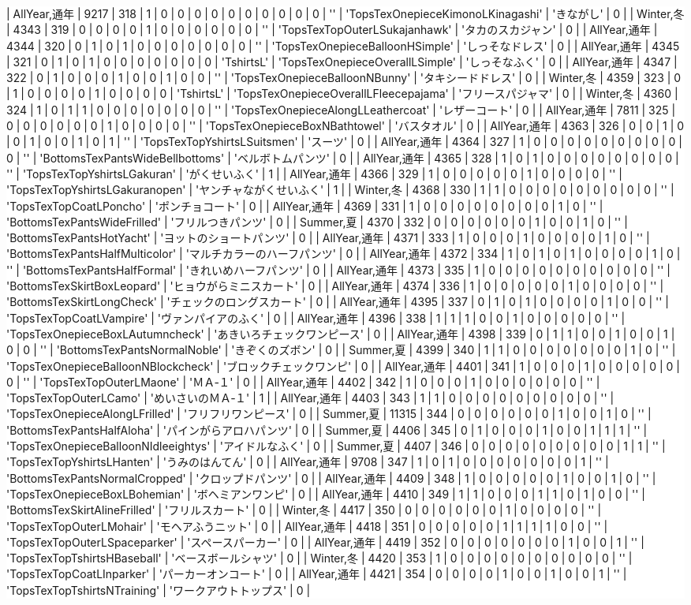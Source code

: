 | AllYear,通年 | 9217 | 318 | 1 | 0 | 0 | 0 | 0 | 0 | 0 | 0 | 0 | 0 | 0 | '' | 'TopsTexOnepieceKimonoLKinagashi' | 'きながし' | 0 | 
| Winter,冬 | 4343 | 319 | 0 | 0 | 0 | 0 | 1 | 0 | 0 | 0 | 0 | 0 | 0 | '' | 'TopsTexTopOuterLSukajanhawk' | 'タカのスカジャン' | 0 | 
| AllYear,通年 | 4344 | 320 | 0 | 1 | 0 | 1 | 0 | 0 | 0 | 0 | 0 | 0 | 0 | '' | 'TopsTexOnepieceBalloonHSimple' | 'しっそなドレス' | 0 | 
| AllYear,通年 | 4345 | 321 | 0 | 1 | 0 | 1 | 0 | 0 | 0 | 0 | 0 | 0 | 0 | 'TshirtsL' | 'TopsTexOnepieceOverallLSimple' | 'しっそなふく' | 0 | 
| AllYear,通年 | 4347 | 322 | 0 | 1 | 0 | 0 | 0 | 1 | 0 | 0 | 1 | 0 | 0 | '' | 'TopsTexOnepieceBalloonNBunny' | 'タキシードドレス' | 0 | 
| Winter,冬 | 4359 | 323 | 0 | 1 | 0 | 0 | 0 | 0 | 1 | 0 | 0 | 0 | 0 | 'TshirtsL' | 'TopsTexOnepieceOverallLFleecepajama' | 'フリースパジャマ' | 0 | 
| Winter,冬 | 4360 | 324 | 1 | 0 | 1 | 1 | 0 | 0 | 0 | 0 | 0 | 0 | 0 | '' | 'TopsTexOnepieceAlongLLeathercoat' | 'レザーコート' | 0 | 
| AllYear,通年 | 7811 | 325 | 0 | 0 | 0 | 0 | 0 | 0 | 1 | 0 | 0 | 0 | 0 | '' | 'TopsTexOnepieceBoxNBathtowel' | 'バスタオル' | 0 | 
| AllYear,通年 | 4363 | 326 | 0 | 0 | 1 | 0 | 0 | 1 | 0 | 0 | 1 | 0 | 1 | '' | 'TopsTexTopYshirtsLSuitsmen' | 'スーツ' | 0 | 
| AllYear,通年 | 4364 | 327 | 1 | 0 | 0 | 0 | 0 | 0 | 0 | 0 | 0 | 0 | 0 | '' | 'BottomsTexPantsWideBellbottoms' | 'ベルボトムパンツ' | 0 | 
| AllYear,通年 | 4365 | 328 | 1 | 0 | 1 | 0 | 0 | 0 | 0 | 0 | 0 | 0 | 0 | '' | 'TopsTexTopYshirtsLGakuran' | 'がくせいふく' | 1 | 
| AllYear,通年 | 4366 | 329 | 1 | 0 | 0 | 0 | 0 | 0 | 1 | 0 | 0 | 0 | 0 | '' | 'TopsTexTopYshirtsLGakuranopen' | 'ヤンチャながくせいふく' | 1 | 
| Winter,冬 | 4368 | 330 | 1 | 1 | 0 | 0 | 0 | 0 | 0 | 0 | 0 | 0 | 0 | '' | 'TopsTexTopCoatLPoncho' | 'ポンチョコート' | 0 | 
| AllYear,通年 | 4369 | 331 | 1 | 0 | 0 | 0 | 0 | 0 | 0 | 0 | 0 | 1 | 0 | '' | 'BottomsTexPantsWideFrilled' | 'フリルつきパンツ' | 0 | 
| Summer,夏 | 4370 | 332 | 0 | 0 | 0 | 0 | 0 | 0 | 1 | 0 | 0 | 1 | 0 | '' | 'BottomsTexPantsHotYacht' | 'ヨットのショートパンツ' | 0 | 
| AllYear,通年 | 4371 | 333 | 1 | 0 | 0 | 0 | 1 | 0 | 0 | 0 | 0 | 1 | 0 | '' | 'BottomsTexPantsHalfMulticolor' | 'マルチカラーのハーフパンツ' | 0 | 
| AllYear,通年 | 4372 | 334 | 1 | 0 | 1 | 0 | 1 | 0 | 0 | 0 | 0 | 1 | 0 | '' | 'BottomsTexPantsHalfFormal' | 'きれいめハーフパンツ' | 0 | 
| AllYear,通年 | 4373 | 335 | 1 | 0 | 0 | 0 | 0 | 0 | 0 | 0 | 0 | 0 | 0 | '' | 'BottomsTexSkirtBoxLeopard' | 'ヒョウがらミニスカート' | 0 | 
| AllYear,通年 | 4374 | 336 | 1 | 0 | 0 | 0 | 0 | 0 | 1 | 0 | 0 | 0 | 0 | '' | 'BottomsTexSkirtLongCheck' | 'チェックのロングスカート' | 0 | 
| AllYear,通年 | 4395 | 337 | 0 | 1 | 0 | 1 | 0 | 0 | 0 | 0 | 1 | 0 | 0 | '' | 'TopsTexTopCoatLVampire' | 'ヴァンパイアのふく' | 0 | 
| AllYear,通年 | 4396 | 338 | 1 | 1 | 1 | 0 | 0 | 1 | 0 | 0 | 0 | 0 | 0 | '' | 'TopsTexOnepieceBoxLAutumncheck' | 'あきいろチェックワンピース' | 0 | 
| AllYear,通年 | 4398 | 339 | 0 | 1 | 1 | 0 | 0 | 1 | 0 | 0 | 1 | 0 | 0 | '' | 'BottomsTexPantsNormalNoble' | 'きぞくのズボン' | 0 | 
| Summer,夏 | 4399 | 340 | 1 | 1 | 0 | 0 | 0 | 0 | 0 | 0 | 0 | 1 | 0 | '' | 'TopsTexOnepieceBalloonNBlockcheck' | 'ブロックチェックワンピ' | 0 | 
| AllYear,通年 | 4401 | 341 | 1 | 0 | 0 | 0 | 1 | 0 | 0 | 0 | 0 | 0 | 0 | '' | 'TopsTexTopOuterLMaone' | 'ＭＡ‐１' | 0 | 
| AllYear,通年 | 4402 | 342 | 1 | 0 | 0 | 0 | 1 | 0 | 0 | 0 | 0 | 0 | 0 | '' | 'TopsTexTopOuterLCamo' | 'めいさいのＭＡ‐１' | 1 | 
| AllYear,通年 | 4403 | 343 | 1 | 1 | 0 | 0 | 0 | 0 | 0 | 0 | 0 | 0 | 0 | '' | 'TopsTexOnepieceAlongLFrilled' | 'フリフリワンピース' | 0 | 
| Summer,夏 | 11315 | 344 | 0 | 0 | 0 | 0 | 0 | 0 | 1 | 0 | 0 | 1 | 0 | '' | 'BottomsTexPantsHalfAloha' | 'パインがらアロハパンツ' | 0 | 
| Summer,夏 | 4406 | 345 | 0 | 1 | 0 | 0 | 0 | 1 | 0 | 0 | 1 | 1 | 1 | '' | 'TopsTexOnepieceBalloonNIdleeightys' | 'アイドルなふく' | 0 | 
| Summer,夏 | 4407 | 346 | 0 | 0 | 0 | 0 | 0 | 0 | 0 | 0 | 0 | 1 | 1 | '' | 'TopsTexTopYshirtsLHanten' | 'うみのはんてん' | 0 | 
| AllYear,通年 | 9708 | 347 | 1 | 0 | 1 | 0 | 0 | 0 | 0 | 0 | 0 | 0 | 1 | '' | 'BottomsTexPantsNormalCropped' | 'クロップドパンツ' | 0 | 
| AllYear,通年 | 4409 | 348 | 1 | 0 | 0 | 0 | 0 | 0 | 1 | 0 | 0 | 1 | 0 | '' | 'TopsTexOnepieceBoxLBohemian' | 'ボヘミアンワンピ' | 0 | 
| AllYear,通年 | 4410 | 349 | 1 | 1 | 0 | 0 | 0 | 1 | 1 | 0 | 1 | 0 | 0 | '' | 'BottomsTexSkirtAlineFrilled' | 'フリルスカート' | 0 | 
| Winter,冬 | 4417 | 350 | 0 | 0 | 0 | 0 | 0 | 0 | 1 | 0 | 0 | 0 | 0 | '' | 'TopsTexTopOuterLMohair' | 'モヘアふうニット' | 0 | 
| AllYear,通年 | 4418 | 351 | 0 | 0 | 0 | 0 | 0 | 1 | 1 | 1 | 1 | 0 | 0 | '' | 'TopsTexTopOuterLSpaceparker' | 'スペースパーカー' | 0 | 
| AllYear,通年 | 4419 | 352 | 0 | 0 | 0 | 0 | 0 | 0 | 0 | 1 | 0 | 0 | 1 | '' | 'TopsTexTopTshirtsHBaseball' | 'ベースボールシャツ' | 0 | 
| Winter,冬 | 4420 | 353 | 1 | 0 | 0 | 0 | 0 | 0 | 0 | 0 | 0 | 0 | 0 | '' | 'TopsTexTopCoatLInparker' | 'パーカーオンコート' | 0 | 
| AllYear,通年 | 4421 | 354 | 0 | 0 | 0 | 0 | 1 | 0 | 0 | 1 | 0 | 0 | 1 | '' | 'TopsTexTopTshirtsNTraining' | 'ワークアウトトップス' | 0 | 